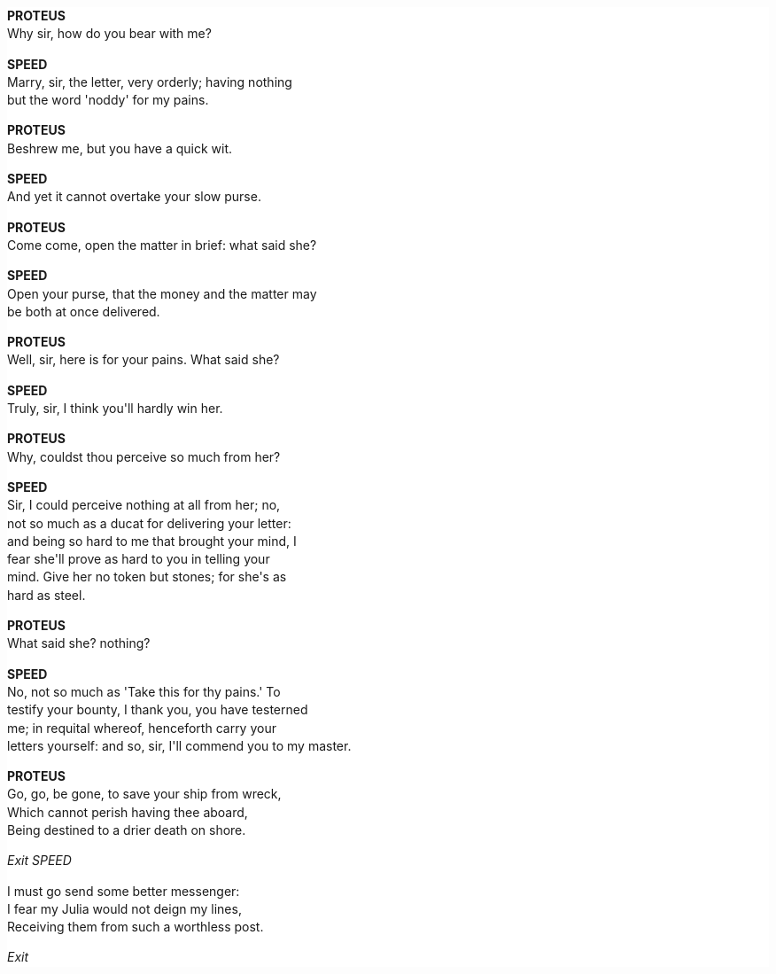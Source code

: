 **PROTEUS**  
Why sir, how do you bear with me?  

**SPEED**  
Marry, sir, the letter, very orderly; having nothing  
but the word 'noddy' for my pains.  

**PROTEUS**  
Beshrew me, but you have a quick wit.  

**SPEED**  
And yet it cannot overtake your slow purse.  

**PROTEUS**  
Come come, open the matter in brief: what said she?  

**SPEED**  
Open your purse, that the money and the matter may  
be both at once delivered.  

**PROTEUS**  
Well, sir, here is for your pains. What said she?  

**SPEED**  
Truly, sir, I think you'll hardly win her.  

**PROTEUS**  
Why, couldst thou perceive so much from her?  

**SPEED**  
Sir, I could perceive nothing at all from her; no,  
not so much as a ducat for delivering your letter:  
and being so hard to me that brought your mind, I  
fear she'll prove as hard to you in telling your  
mind. Give her no token but stones; for she's as  
hard as steel.  

**PROTEUS**  
What said she? nothing?  

**SPEED**  
No, not so much as 'Take this for thy pains.' To  
testify your bounty, I thank you, you have testerned  
me; in requital whereof, henceforth carry your  
letters yourself: and so, sir, I'll commend you to my master.  

**PROTEUS**  
Go, go, be gone, to save your ship from wreck,  
Which cannot perish having thee aboard,  
Being destined to a drier death on shore.  

_Exit SPEED_

I must go send some better messenger:  
I fear my Julia would not deign my lines,  
Receiving them from such a worthless post.  

_Exit_

